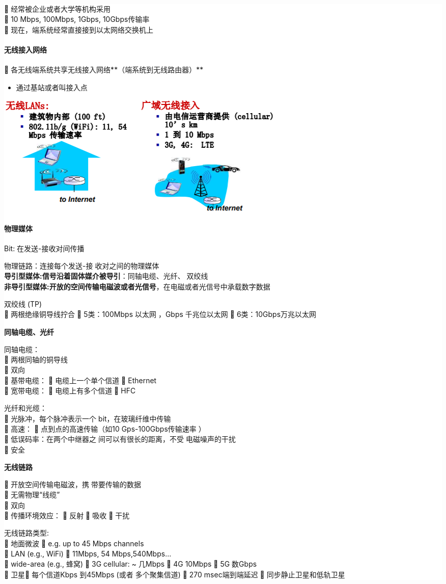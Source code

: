  经常被企业或者大学等机构采用  
 10 Mbps, 100Mbps, 1Gbps, 10Gbps传输率  
 现在，端系统经常直接接到以太网络交换机上

#### 无线接入网络

 各无线端系统共享无线接入网络\*\*（端系统到无线路由器）\*\*

- 通过基站或者叫接入点

![image-20210720223347934](res/1.概述/image-20210720223347934.png)

#### 物理媒体

Bit: 在发送-接收对间传播

物理链路：连接每个发送-接 收对之间的物理媒体  
**导引型媒体:信号沿着固体媒介被导引**：同轴电缆、光纤、 双绞线  
**非导引型媒体:开放的空间传输电磁波或者光信号**，在电磁或者光信号中承载数字数据

双绞线 (TP)  
 两根绝缘铜导线拧合  5类：100Mbps 以太网 ，Gbps 千兆位以太网  6类：10Gbps万兆以太网

**同轴电缆、光纤**

同轴电缆：  
 两根同轴的铜导线  
 双向  
 基带电缆：  电缆上一个单个信道  Ethernet  
 宽带电缆：  电缆上有多个信道  HFC

光纤和光缆：  
 光脉冲，每个脉冲表示一个 bit，在玻璃纤维中传输  
 高速：  点到点的高速传输（如10 Gps-100Gbps传输速率 ）  
 低误码率：在两个中继器之 间可以有很长的距离，不受 电磁噪声的干扰  
 安全

**无线链路**

 开放空间传输电磁波，携 带要传输的数据  
 无需物理“线缆”  
 双向  
 传播环境效应：  反射  吸收  干扰

无线链路类型:  
 地面微波  e.g. up to 45 Mbps channels  
 LAN (e.g., WiFi)  11Mbps, 54 Mbps,540Mbps…  
 wide-area (e.g., 蜂窝)  3G cellular: ~ 几Mbps  4G 10Mbps  5G 数Gbps  
 卫星 每个信道Kbps 到45Mbps (或者 多个聚集信道)  270 msec端到端延迟  同步静止卫星和低轨卫星
